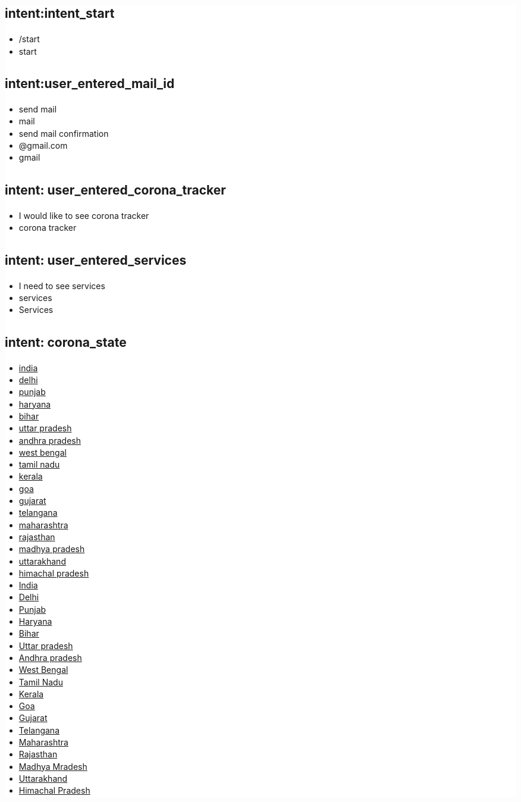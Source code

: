 ## intent:intent_start
- /start
- start

## intent:user_entered_mail_id
- send mail
- mail
- send mail confirmation
- @gmail.com
- gmail

## intent: user_entered_corona_tracker
- I would like to see corona tracker
- corona tracker

## intent: user_entered_services
- I need to see services
- services
- Services

## intent: corona_state
- [india](state)
- [delhi](state)
- [punjab](state)
- [haryana](state)
- [bihar](state)
- [uttar pradesh](state)
- [andhra pradesh](state)
- [west bengal](state)
- [tamil nadu](state)
- [kerala](state)
- [goa](state)
- [gujarat](state)
- [telangana](state)
- [maharashtra](state)
- [rajasthan](state)
- [madhya pradesh](state)
- [uttarakhand](state)
- [himachal pradesh](state)
- [India](state)
- [Delhi](state)
- [Punjab](state)
- [Haryana](state)
- [Bihar](state)
- [Uttar pradesh](state)
- [Andhra pradesh](state)
- [West Bengal](state)
- [Tamil Nadu](state)
- [Kerala](state)
- [Goa](state)
- [Gujarat](state)
- [Telangana](state)
- [Maharashtra](state)
- [Rajasthan](state)
- [Madhya Mradesh](state)
- [Uttarakhand](state)
- [Himachal Pradesh](state)
